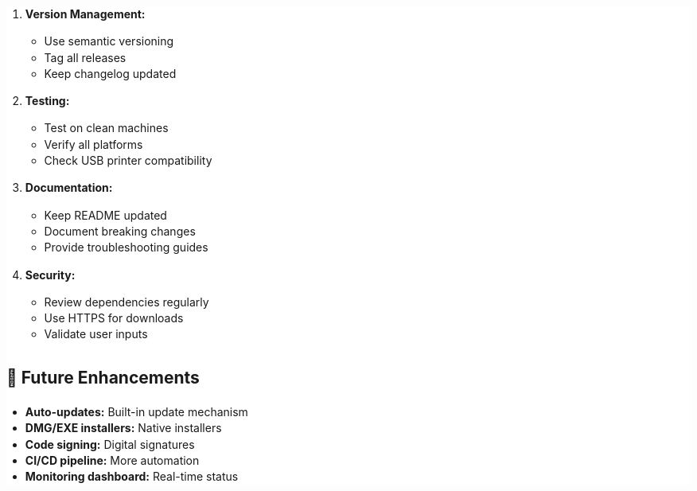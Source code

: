 1. **Version Management:**

   - Use semantic versioning
   - Tag all releases
   - Keep changelog updated

2. **Testing:**

   - Test on clean machines
   - Verify all platforms
   - Check USB printer compatibility

3. **Documentation:**

   - Keep README updated
   - Document breaking changes
   - Provide troubleshooting guides

4. **Security:**
   - Review dependencies regularly
   - Use HTTPS for downloads
   - Validate user inputs

## 🚀 Future Enhancements

- **Auto-updates:** Built-in update mechanism
- **DMG/EXE installers:** Native installers
- **Code signing:** Digital signatures
- **CI/CD pipeline:** More automation
- **Monitoring dashboard:** Real-time status
